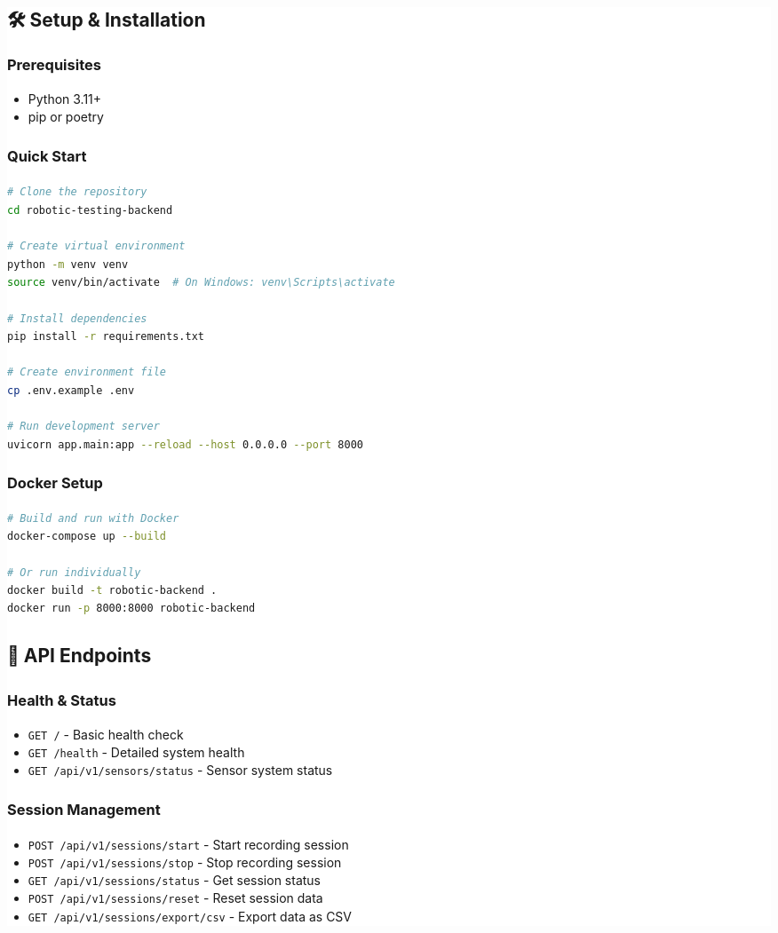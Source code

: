 ## 🛠️ Setup & Installation

### Prerequisites
- Python 3.11+
- pip or poetry

### Quick Start

```bash
# Clone the repository
cd robotic-testing-backend

# Create virtual environment
python -m venv venv
source venv/bin/activate  # On Windows: venv\Scripts\activate

# Install dependencies
pip install -r requirements.txt

# Create environment file
cp .env.example .env

# Run development server
uvicorn app.main:app --reload --host 0.0.0.0 --port 8000
```

### Docker Setup

```bash
# Build and run with Docker
docker-compose up --build

# Or run individually
docker build -t robotic-backend .
docker run -p 8000:8000 robotic-backend
```

## 📡 API Endpoints

### Health & Status
- `GET /` - Basic health check
- `GET /health` - Detailed system health
- `GET /api/v1/sensors/status` - Sensor system status

### Session Management  
- `POST /api/v1/sessions/start` - Start recording session
- `POST /api/v1/sessions/stop` - Stop recording session
- `GET /api/v1/sessions/status` - Get session status
- `POST /api/v1/sessions/reset` - Reset session data
- `GET /api/v1/sessions/export/csv` - Export data as CSV

